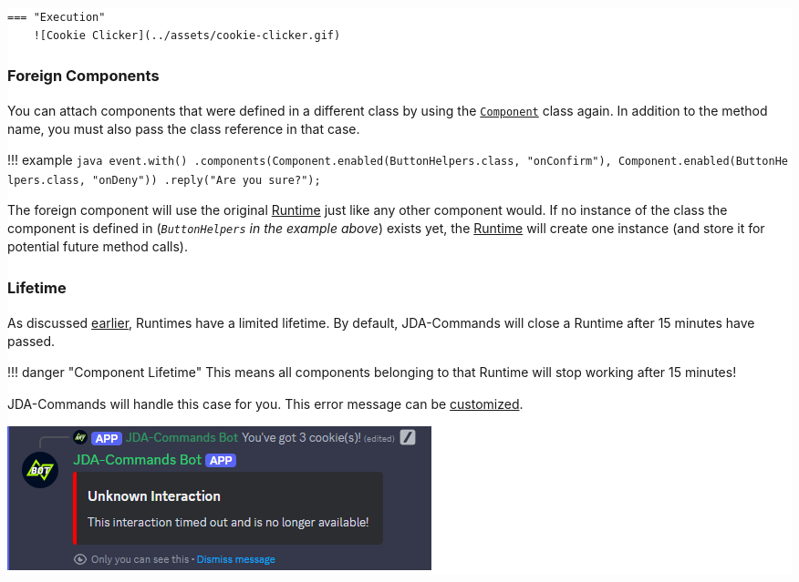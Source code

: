     === "Execution"
        ![Cookie Clicker](../assets/cookie-clicker.gif)

### Foreign Components
You can attach components that were defined in a different class by using the [`Component`](https://kaktushose.github.io/jda-commands/javadocs/4/io.github.kaktushose.jda.commands.core/com/github/kaktushose/jda/commands/dispatching/reply/Component.html#enabled(java.lang.Class,java.lang.String))
class again. In addition to the method name, you must also pass the class reference in that case.

!!! example
    ```java
    event.with()
        .components(Component.enabled(ButtonHelpers.class, "onConfirm"), Component.enabled(ButtonHelpers.class, "onDeny"))
        .reply("Are you sure?");
    ```

The foreign component will use the original [Runtime](../start/runtime.md) just like any other component would. If no 
instance of the class the component is defined in (_`ButtonHelpers` in the example above_) exists yet, 
the [Runtime](../start/runtime.md) will create one instance (and store it for potential future method calls). 

### Lifetime
As discussed [earlier](../start/runtime.md#lifetime), Runtimes have a limited lifetime. By default, JDA-Commands will close
a Runtime after 15 minutes have passed. 

!!! danger "Component Lifetime"
    This means all components belonging to that Runtime will stop working after 15 minutes!

JDA-Commands will handle this case for you. This error message can be [customized](../misc/error-handling.md#error-messages).

![Expiration Message](../assets/expiration.png)
